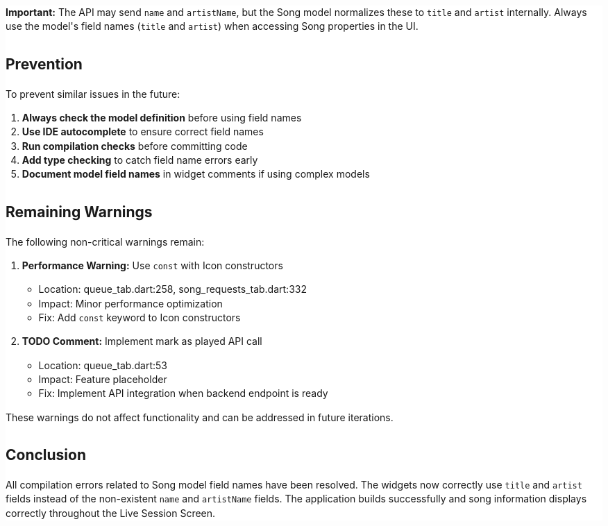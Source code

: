 **Important:** The API may send `name` and `artistName`, but the Song model normalizes these to `title` and `artist` internally. Always use the model's field names (`title` and `artist`) when accessing Song properties in the UI.

## Prevention

To prevent similar issues in the future:

1. **Always check the model definition** before using field names
2. **Use IDE autocomplete** to ensure correct field names
3. **Run compilation checks** before committing code
4. **Add type checking** to catch field name errors early
5. **Document model field names** in widget comments if using complex models

## Remaining Warnings

The following non-critical warnings remain:

1. **Performance Warning:** Use `const` with Icon constructors
   - Location: queue_tab.dart:258, song_requests_tab.dart:332
   - Impact: Minor performance optimization
   - Fix: Add `const` keyword to Icon constructors

2. **TODO Comment:** Implement mark as played API call
   - Location: queue_tab.dart:53
   - Impact: Feature placeholder
   - Fix: Implement API integration when backend endpoint is ready

These warnings do not affect functionality and can be addressed in future iterations.

## Conclusion

All compilation errors related to Song model field names have been resolved. The widgets now correctly use `title` and `artist` fields instead of the non-existent `name` and `artistName` fields. The application builds successfully and song information displays correctly throughout the Live Session Screen.

